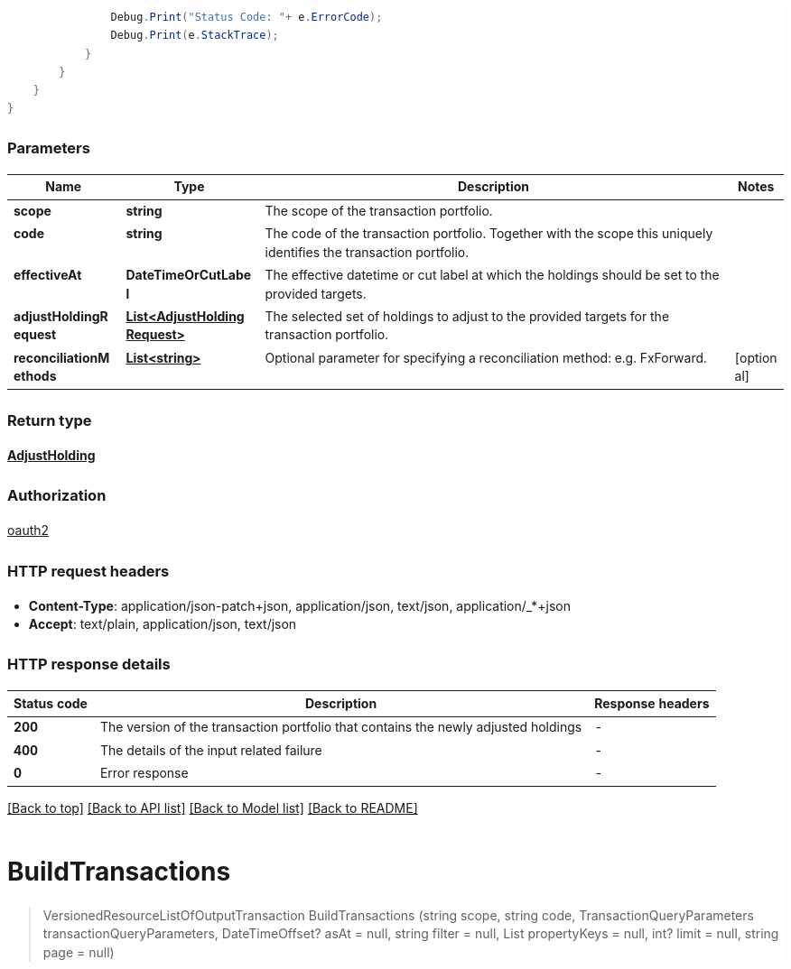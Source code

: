 ```csharp
                Debug.Print("Status Code: "+ e.ErrorCode);
                Debug.Print(e.StackTrace);
            }
        }
    }
}
```

### Parameters

Name | Type | Description  | Notes
------------- | ------------- | ------------- | -------------
 **scope** | **string**| The scope of the transaction portfolio. | 
 **code** | **string**| The code of the transaction portfolio. Together with the scope this uniquely identifies              the transaction portfolio. | 
 **effectiveAt** | **DateTimeOrCutLabel**| The effective datetime or cut label at which the holdings should be set to the provided targets. | 
 **adjustHoldingRequest** | [**List&lt;AdjustHoldingRequest&gt;**](AdjustHoldingRequest.md)| The selected set of holdings to adjust to the provided targets for the              transaction portfolio. | 
 **reconciliationMethods** | [**List&lt;string&gt;**](string.md)| Optional parameter for specifying a reconciliation method: e.g. FxForward. | [optional] 

### Return type

[**AdjustHolding**](AdjustHolding.md)

### Authorization

[oauth2](../README.md#oauth2)

### HTTP request headers

 - **Content-Type**: application/json-patch+json, application/json, text/json, application/_*+json
 - **Accept**: text/plain, application/json, text/json


### HTTP response details
| Status code | Description | Response headers |
|-------------|-------------|------------------|
| **200** | The version of the transaction portfolio that contains the newly adjusted holdings |  -  |
| **400** | The details of the input related failure |  -  |
| **0** | Error response |  -  |

[[Back to top]](#) [[Back to API list]](../README.md#documentation-for-api-endpoints) [[Back to Model list]](../README.md#documentation-for-models) [[Back to README]](../README.md)

<a name="buildtransactions"></a>
# **BuildTransactions**
> VersionedResourceListOfOutputTransaction BuildTransactions (string scope, string code, TransactionQueryParameters transactionQueryParameters, DateTimeOffset? asAt = null, string filter = null, List<string> propertyKeys = null, int? limit = null, string page = null)
